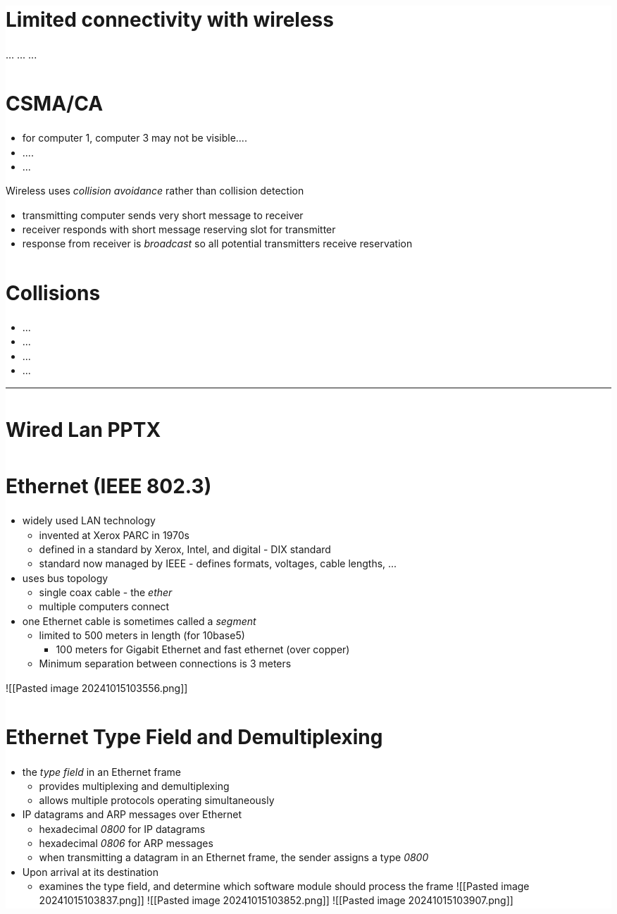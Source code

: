# Limited connectivity with wireless
...
...
...


# CSMA/CA
- for computer 1, computer 3 may not be visible....
- ....
- ...

Wireless uses *collision avoidance* rather than collision detection
- transmitting computer sends very short message to receiver
- receiver responds with short message reserving slot for transmitter
- response from receiver is *broadcast* so all potential transmitters receive reservation

# Collisions
- ...
- ...
- ...
- ...

-------------
# Wired Lan PPTX

# Ethernet (IEEE 802.3)
- widely used LAN technology
	- invented at Xerox PARC in 1970s
	- defined in a standard by Xerox, Intel, and digital - DIX standard
	- standard now managed by IEEE - defines formats, voltages, cable lengths, ...
- uses bus topology
	- single coax cable - the *ether*
	- multiple computers connect
- one Ethernet cable is sometimes called a *segment*
	- limited to 500 meters in length (for 10base5)
		- 100 meters for Gigabit Ethernet and fast ethernet (over copper)
	- Minimum separation between connections is 3 meters

![[Pasted image 20241015103556.png]]

# Ethernet Type Field and Demultiplexing
- the *type field* in an Ethernet frame
	- provides multiplexing and demultiplexing
	- allows multiple protocols operating simultaneously
- IP datagrams and ARP messages over Ethernet
	- hexadecimal *0800* for IP datagrams
	- hexadecimal *0806* for ARP messages
	- when transmitting a datagram in an Ethernet frame, the sender assigns a type *0800*
- Upon arrival at its destination
	- examines the type field, and determine which software module should process the frame 
![[Pasted image 20241015103837.png]]
![[Pasted image 20241015103852.png]]
![[Pasted image 20241015103907.png]]

